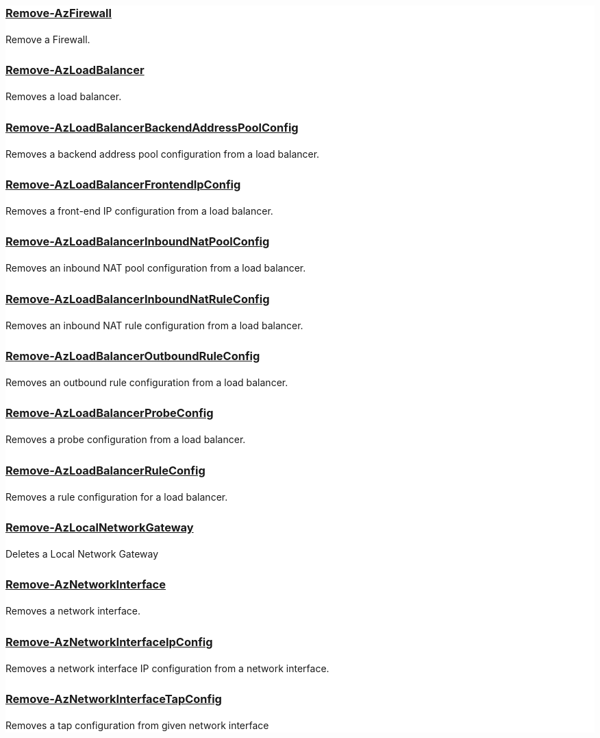 ### [Remove-AzFirewall](Remove-AzFirewall.md)
Remove a Firewall.

### [Remove-AzLoadBalancer](Remove-AzLoadBalancer.md)
Removes a load balancer.

### [Remove-AzLoadBalancerBackendAddressPoolConfig](Remove-AzLoadBalancerBackendAddressPoolConfig.md)
Removes a backend address pool configuration from a load balancer.

### [Remove-AzLoadBalancerFrontendIpConfig](Remove-AzLoadBalancerFrontendIpConfig.md)
Removes a front-end IP configuration from a load balancer.

### [Remove-AzLoadBalancerInboundNatPoolConfig](Remove-AzLoadBalancerInboundNatPoolConfig.md)
Removes an inbound NAT pool configuration from a load balancer.

### [Remove-AzLoadBalancerInboundNatRuleConfig](Remove-AzLoadBalancerInboundNatRuleConfig.md)
Removes an inbound NAT rule configuration from a load balancer.

### [Remove-AzLoadBalancerOutboundRuleConfig](Remove-AzLoadBalancerOutboundRuleConfig.md)
Removes an outbound rule configuration from a load balancer.

### [Remove-AzLoadBalancerProbeConfig](Remove-AzLoadBalancerProbeConfig.md)
Removes a probe configuration from a load balancer.

### [Remove-AzLoadBalancerRuleConfig](Remove-AzLoadBalancerRuleConfig.md)
Removes a rule configuration for a load balancer.

### [Remove-AzLocalNetworkGateway](Remove-AzLocalNetworkGateway.md)
Deletes a Local Network Gateway

### [Remove-AzNetworkInterface](Remove-AzNetworkInterface.md)
Removes a network interface.

### [Remove-AzNetworkInterfaceIpConfig](Remove-AzNetworkInterfaceIpConfig.md)
Removes a network interface IP configuration from a network interface.

### [Remove-AzNetworkInterfaceTapConfig](Remove-AzNetworkInterfaceTapConfig.md)
Removes a tap configuration from given network interface

